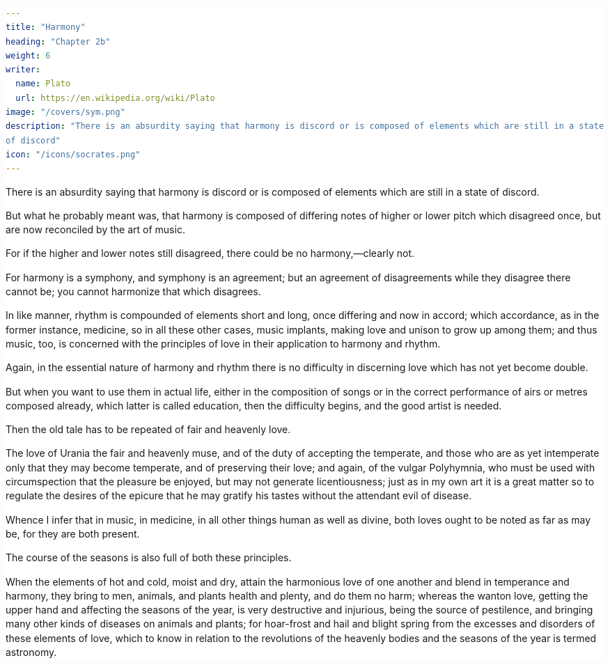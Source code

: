 ```yaml
---
title: "Harmony"
heading: "Chapter 2b"
weight: 6
writer:
  name: Plato
  url: https://en.wikipedia.org/wiki/Plato
image: "/covers/sym.png"
description: "There is an absurdity saying that harmony is discord or is composed of elements which are still in a state of discord"
icon: "/icons/socrates.png"
---
```




There is an absurdity saying that harmony is discord or is composed of elements which are still in a state of discord. 

But what he probably meant was, that harmony is composed of differing notes of higher or lower pitch which disagreed once, but are now reconciled by the art of music. 

For if the higher and lower notes still disagreed, there could be no harmony,—clearly not. 

For harmony is a symphony, and symphony is an agreement; but an agreement of disagreements while they disagree there cannot be; you cannot harmonize that which disagrees. 

In like manner, rhythm is compounded of elements short and long, once differing and now in accord; which accordance, as in the former instance, medicine, so in all these other cases, music implants, making love and unison to grow up among them; and thus music, too, is concerned with the principles of love in their application to harmony and rhythm. 

Again, in the essential nature of harmony and rhythm there is no difficulty in discerning love which has not yet become double. 

But when you want to use them in actual life, either in the composition of songs or in the correct performance of airs or metres composed already, which latter is called education, then the difficulty begins, and the good artist is needed. 

Then the old tale has to be repeated of fair and heavenly love. 

The love of Urania the fair and heavenly muse, and of the duty of accepting the temperate, and those who are as yet intemperate only that they may become temperate, and of preserving their love; and again, of the vulgar Polyhymnia, who must be used with circumspection that the pleasure be enjoyed, but may not generate licentiousness; just as in my own art it is a great matter so to regulate the desires of the epicure that he may gratify his tastes without the attendant evil of disease. 

Whence I infer that in music, in medicine, in all other things human as well as divine, both loves ought to be noted as far as may be, for they are both present.

The course of the seasons is also full of both these principles. 

When the elements of hot and cold, moist and dry, attain the harmonious love of one another and blend in temperance and harmony, they bring to men, animals, and plants health and plenty, and do them no harm; whereas the wanton love, getting the upper hand and affecting the seasons of the year, is very destructive and injurious, being the source of pestilence, and bringing many other kinds of diseases on animals and plants; for hoar-frost and hail and blight spring from the excesses and disorders of these elements of love, which to know in relation to the revolutions of the heavenly bodies and the seasons of the year is termed astronomy. 
